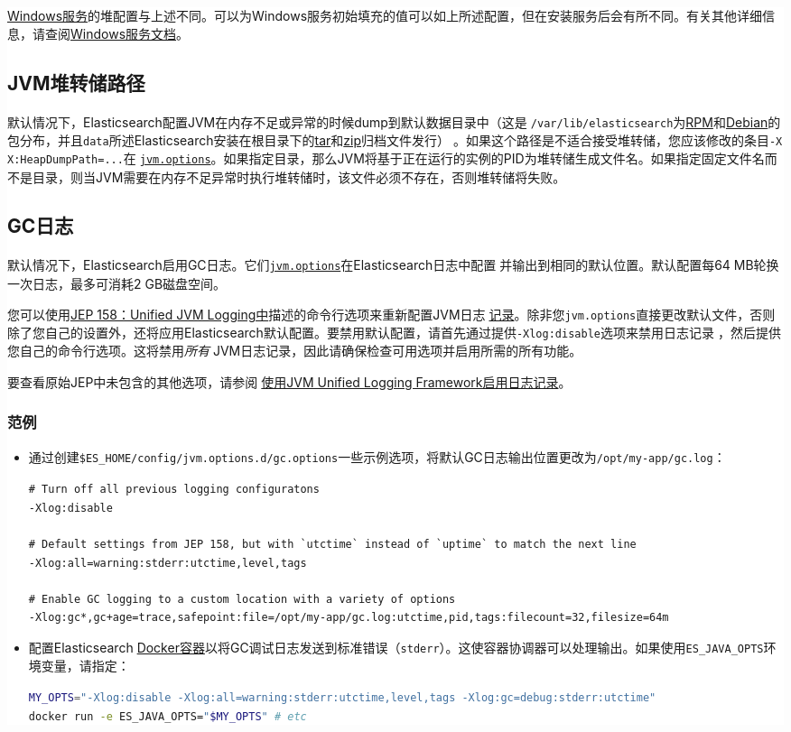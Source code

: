 [Windows服务](https://www.elastic.co/guide/en/elasticsearch/reference/7.x/zip-windows.html#windows-service)的堆配置与上述不同。可以为Windows服务初始填充的值可以如上所述配置，但在安装服务后会有所不同。有关其他详细信息，请查阅[Windows服务文档](https://www.elastic.co/guide/en/elasticsearch/reference/7.x/zip-windows.html#windows-service)。

## JVM堆转储路径

默认情况下，Elasticsearch配置JVM在内存不足或异常的时候dump到默认数据目录中（这是 `/var/lib/elasticsearch`为[RPM](https://www.elastic.co/guide/en/elasticsearch/reference/7.x/rpm.html)和[Debian](https://www.elastic.co/guide/en/elasticsearch/reference/7.x/deb.html)的包分布，并且`data`所述Elasticsearch安装在根目录下的[tar](https://www.elastic.co/guide/en/elasticsearch/reference/7.x/targz.html)和[zip](https://www.elastic.co/guide/en/elasticsearch/reference/7.x/zip-windows.html)归档文件发行） 。如果这个路径是不适合接受堆转储，您应该修改的条目`-XX:HeapDumpPath=...`在 [`jvm.options`](https://www.elastic.co/guide/en/elasticsearch/reference/7.x/jvm-options.html)。如果指定目录，那么JVM将基于正在运行的实例的PID为堆转储生成文件名。如果指定固定文件名而不是目录，则当JVM需要在内存不足异常时执行堆转储时，该文件必须不存在，否则堆转储将失败。

## GC日志

默认情况下，Elasticsearch启用GC日志。它们[`jvm.options`](https://www.elastic.co/guide/en/elasticsearch/reference/7.x/jvm-options.html)在Elasticsearch日志中配置 并输出到相同的默认位置。默认配置每64 MB轮换一次日志，最多可消耗2 GB磁盘空间。

您可以使用[JEP 158：Unified JVM Logging中](https://openjdk.java.net/jeps/158)描述的命令行选项来重新配置JVM日志 [记录](https://openjdk.java.net/jeps/158)。除非您`jvm.options`直接更改默认文件，否则除了您自己的设置外，还将应用Elasticsearch默认配置。要禁用默认配置，请首先通过提供`-Xlog:disable`选项来禁用日志记录 ，然后提供您自己的命令行选项。这将禁用*所有* JVM日志记录，因此请确保检查可用选项并启用所需的所有功能。

要查看原始JEP中未包含的其他选项，请参阅 [使用JVM Unified Logging Framework启用日志记录](https://docs.oracle.com/en/java/javase/13/docs/specs/man/java.html#enable-logging-with-the-jvm-unified-logging-framework)。

### 范例

- 通过创建`$ES_HOME/config/jvm.options.d/gc.options`一些示例选项，将默认GC日志输出位置更改为`/opt/my-app/gc.log`：

    ```shell
    # Turn off all previous logging configuratons
    -Xlog:disable
    
    # Default settings from JEP 158, but with `utctime` instead of `uptime` to match the next line
    -Xlog:all=warning:stderr:utctime,level,tags
    
    # Enable GC logging to a custom location with a variety of options
    -Xlog:gc*,gc+age=trace,safepoint:file=/opt/my-app/gc.log:utctime,pid,tags:filecount=32,filesize=64m
    ```

- 配置Elasticsearch [Docker容器](https://www.elastic.co/guide/en/elasticsearch/reference/7.x/docker.html)以将GC调试日志发送到标准错误（`stderr`）。这使容器协调器可以处理输出。如果使用`ES_JAVA_OPTS`环境变量，请指定：

    ```sh
    MY_OPTS="-Xlog:disable -Xlog:all=warning:stderr:utctime,level,tags -Xlog:gc=debug:stderr:utctime"
    docker run -e ES_JAVA_OPTS="$MY_OPTS" # etc
    ```

